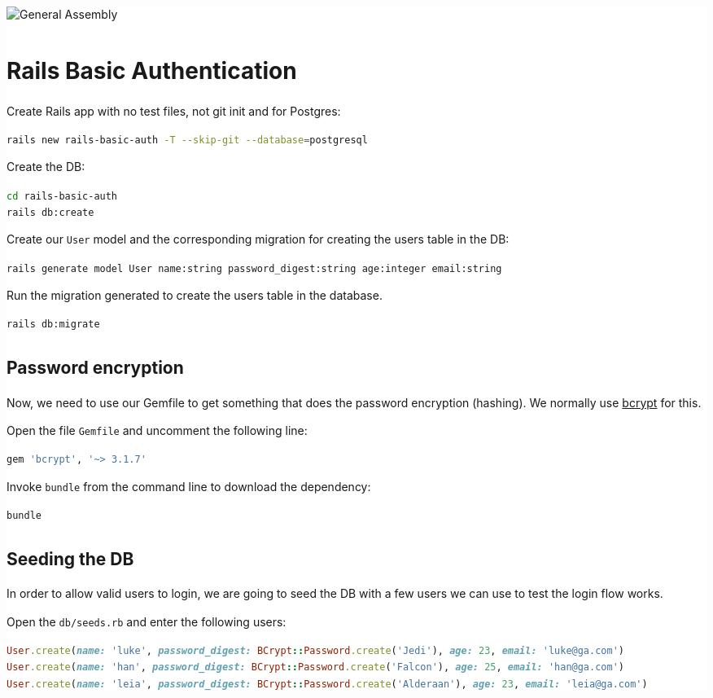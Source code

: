 ![General Assembly](https://github.com/fedelopez/rails-basic-authentication/blob/master/docs/generalassembly.png)

# Rails Basic Authentication

Create Rails app with no test files, not git init and for Postgres:

```bash
rails new rails-basic-auth -T --skip-git --database=postgresql
```

Create the DB:

```bash
cd rails-basic-auth
rails db:create
```

Create our `User` model and the corresponding migration for creating the users table in the DB:

```bash
rails generate model User name:string password_digest:string age:integer email:string
```

Run the migration generated to create the users table in the database.

```bash
rails db:migrate
```

## Password encryption

Now, we need to use our Gemfile to get something that does the password encryption (hashing). 
We normally use [bcrypt](https://github.com/codahale/bcrypt-ruby) for this.

Open the file `Gemfile` and uncomment the following line:

```ruby
gem 'bcrypt', '~> 3.1.7'
```

Invoke `bundle` from the command line to download the dependency:

```bash
bundle
```

## Seeding the DB

In order to allow valid users to login, we are going to seed the DB with a few users we can use to test the login flow works.

Open the `db/seeds.rb` and enter the following users:

```ruby
User.create(name: 'luke', password_digest: BCrypt::Password.create('Jedi'), age: 23, email: 'luke@ga.com')
User.create(name: 'han', password_digest: BCrypt::Password.create('Falcon'), age: 25, email: 'han@ga.com')
User.create(name: 'leia', password_digest: BCrypt::Password.create('Alderaan'), age: 23, email: 'leia@ga.com')
```
